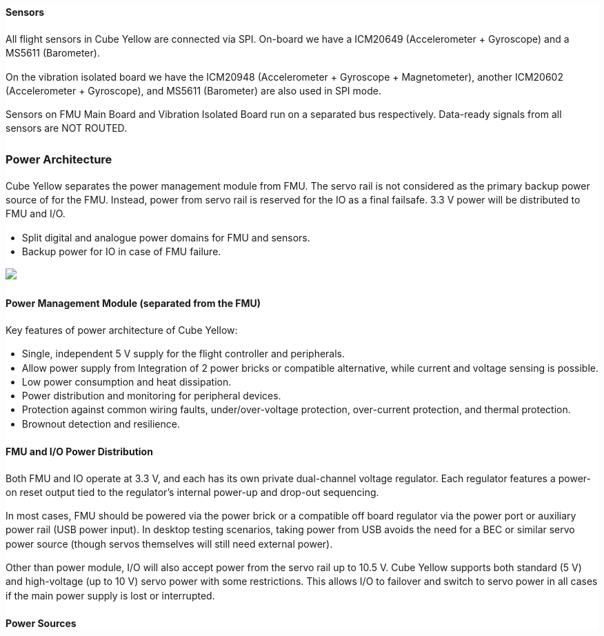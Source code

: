 #### Sensors <a id="sensors-1"></a>

All flight sensors in Cube Yellow are connected via SPI. On-board we have a ICM20649 \(Accelerometer + Gyroscope\) and a MS5611 \(Barometer\).

On the vibration isolated board we have the ICM20948 \(Accelerometer + Gyroscope + Magnetometer\), another ICM20602 \(Accelerometer + Gyroscope\), and MS5611 \(Barometer\) are also used in SPI mode.

Sensors on FMU Main Board and Vibration Isolated Board run on a separated bus respectively. Data-ready signals from all sensors are NOT ROUTED.

### Power Architecture <a id="power-architecture"></a>

Cube Yellow separates the power management module from FMU. The servo rail is not considered as the primary backup power source of for the FMU. Instead, power from servo rail is reserved for the IO as a final failsafe. 3.3 V power will be distributed to FMU and I/O.

* Split digital and analogue power domains for FMU and sensors.
* Backup power for IO in case of FMU failure.

![](../.gitbook/assets/system-power-distribution.svg)

#### Power Management Module \(separated from the FMU\) <a id="power-management-module-separated-from-the-fmu"></a>

Key features of power architecture of Cube Yellow:

* Single, independent 5 V supply for the flight controller and peripherals.
* Allow power supply from Integration of 2 power bricks or compatible alternative, while current and voltage sensing is possible.
* Low power consumption and heat dissipation.
* Power distribution and monitoring for peripheral devices.
* Protection against common wiring faults, under/over-voltage protection, over-current protection, and thermal protection.
* Brownout detection and resilience.

#### FMU and I/O Power Distribution <a id="fmu-and-io-power-distribution"></a>

Both FMU and IO operate at 3.3 V, and each has its own private dual-channel voltage regulator. Each regulator features a power-on reset output tied to the regulator’s internal power-up and drop-out sequencing.

In most cases, FMU should be powered via the power brick or a compatible off board regulator via the power port or auxiliary power rail \(USB power input\). In desktop testing scenarios, taking power from USB avoids the need for a BEC or similar servo power source \(though servos themselves will still need external power\).

Other than power module, I/O will also accept power from the servo rail up to 10.5 V. Cube Yellow supports both standard \(5 V\) and high-voltage \(up to 10 V\) servo power with some restrictions. This allows I/O to failover and switch to servo power in all cases if the main power supply is lost or interrupted.

#### Power Sources <a id="power-sources"></a>
